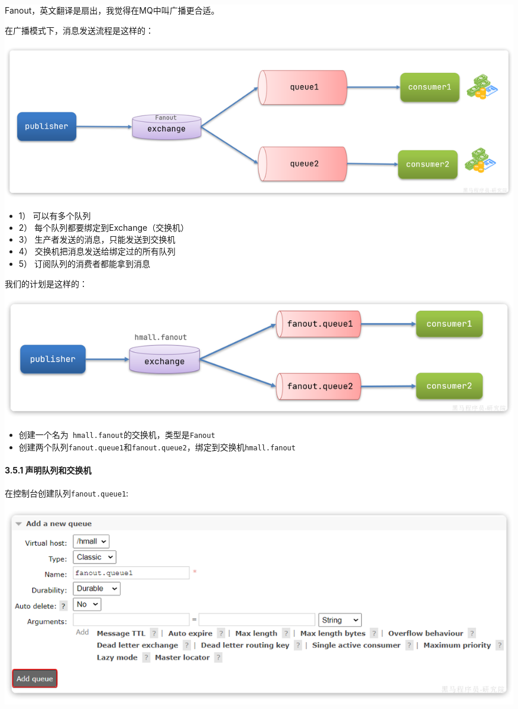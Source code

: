 Fanout，英文翻译是扇出，我觉得在MQ中叫广播更合适。

在广播模式下，消息发送流程是这样的：

![img](./img/小米虫爬山路3-img/1729868686723-4.png)

- 1）  可以有多个队列
- 2）  每个队列都要绑定到Exchange（交换机）
- 3）  生产者发送的消息，只能发送到交换机
- 4）  交换机把消息发送给绑定过的所有队列
- 5）  订阅队列的消费者都能拿到消息

我们的计划是这样的：

![img](./img/小米虫爬山路3-img/1729868694985-7.png)

- 创建一个名为` hmall.fanout`的交换机，类型是`Fanout`
- 创建两个队列`fanout.queue1`和`fanout.queue2`，绑定到交换机`hmall.fanout`



#### 3.5.1 声明队列和交换机

在控制台创建队列`fanout.queue1`:

![img](./img/小米虫爬山路3-img/1729868734660-10.png)
